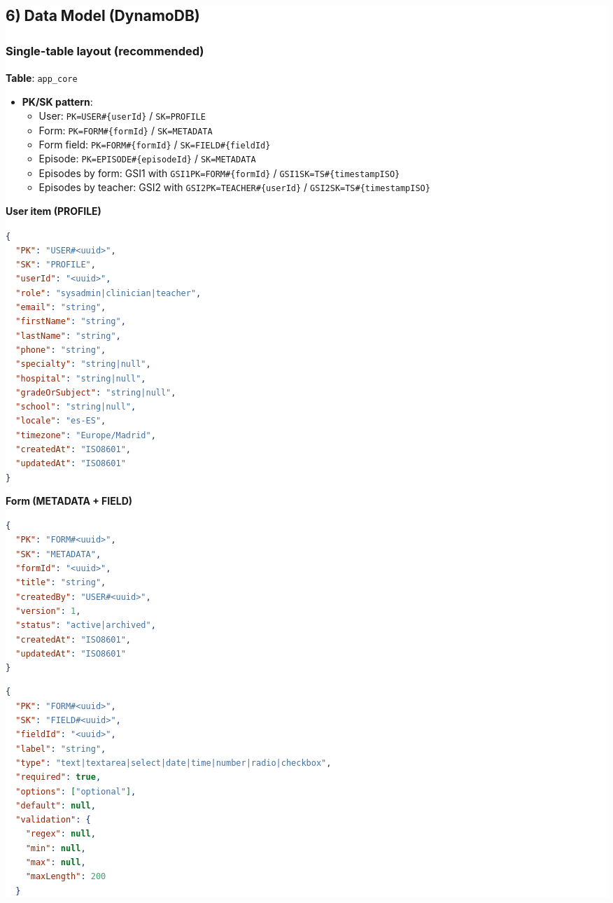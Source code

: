 
## 6) Data Model (DynamoDB)

### Single-table layout (recommended)
**Table**: `app_core`
- **PK/SK pattern**:
  - User: `PK=USER#{userId}` / `SK=PROFILE`
  - Form: `PK=FORM#{formId}` / `SK=METADATA`
  - Form field: `PK=FORM#{formId}` / `SK=FIELD#{fieldId}`
  - Episode: `PK=EPISODE#{episodeId}` / `SK=METADATA`
  - Episodes by form: GSI1 with `GSI1PK=FORM#{formId}` / `GSI1SK=TS#{timestampISO}`
  - Episodes by teacher: GSI2 with `GSI2PK=TEACHER#{userId}` / `GSI2SK=TS#{timestampISO}`

**User item (PROFILE)**
```json
{
  "PK": "USER#<uuid>",
  "SK": "PROFILE",
  "userId": "<uuid>",
  "role": "sysadmin|clinician|teacher",
  "email": "string",
  "firstName": "string",
  "lastName": "string",
  "phone": "string",
  "specialty": "string|null",
  "hospital": "string|null",
  "gradeOrSubject": "string|null",
  "school": "string|null",
  "locale": "es-ES",
  "timezone": "Europe/Madrid",
  "createdAt": "ISO8601",
  "updatedAt": "ISO8601"
}
```

**Form (METADATA + FIELD)**
```json
{
  "PK": "FORM#<uuid>",
  "SK": "METADATA",
  "formId": "<uuid>",
  "title": "string",
  "createdBy": "USER#<uuid>",
  "version": 1,
  "status": "active|archived",
  "createdAt": "ISO8601",
  "updatedAt": "ISO8601"
}
```
```json
{
  "PK": "FORM#<uuid>",
  "SK": "FIELD#<uuid>",
  "fieldId": "<uuid>",
  "label": "string",
  "type": "text|textarea|select|date|time|number|radio|checkbox",
  "required": true,
  "options": ["optional"],
  "default": null,
  "validation": {
    "regex": null,
    "min": null,
    "max": null,
    "maxLength": 200
  }
```
